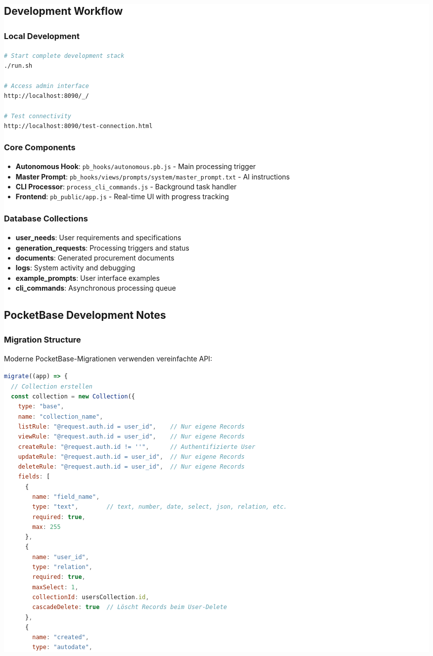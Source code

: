 ## Development Workflow

### Local Development
```bash
# Start complete development stack
./run.sh

# Access admin interface
http://localhost:8090/_/

# Test connectivity
http://localhost:8090/test-connection.html
```

### Core Components
- **Autonomous Hook**: `pb_hooks/autonomous.pb.js` - Main processing trigger
- **Master Prompt**: `pb_hooks/views/prompts/system/master_prompt.txt` - AI instructions
- **CLI Processor**: `process_cli_commands.js` - Background task handler
- **Frontend**: `pb_public/app.js` - Real-time UI with progress tracking

### Database Collections
- **user_needs**: User requirements and specifications
- **generation_requests**: Processing triggers and status
- **documents**: Generated procurement documents
- **logs**: System activity and debugging
- **example_prompts**: User interface examples
- **cli_commands**: Asynchronous processing queue

## PocketBase Development Notes

### Migration Structure
Moderne PocketBase-Migrationen verwenden vereinfachte API:

```javascript
migrate((app) => {
  // Collection erstellen
  const collection = new Collection({
    type: "base",
    name: "collection_name",
    listRule: "@request.auth.id = user_id",    // Nur eigene Records
    viewRule: "@request.auth.id = user_id",    // Nur eigene Records
    createRule: "@request.auth.id != ''",      // Authentifizierte User
    updateRule: "@request.auth.id = user_id",  // Nur eigene Records
    deleteRule: "@request.auth.id = user_id",  // Nur eigene Records
    fields: [
      {
        name: "field_name",
        type: "text",        // text, number, date, select, json, relation, etc.
        required: true,
        max: 255
      },
      {
        name: "user_id",
        type: "relation",
        required: true,
        maxSelect: 1,
        collectionId: usersCollection.id,
        cascadeDelete: true  // Löscht Records beim User-Delete
      },
      {
        name: "created",
        type: "autodate",
```